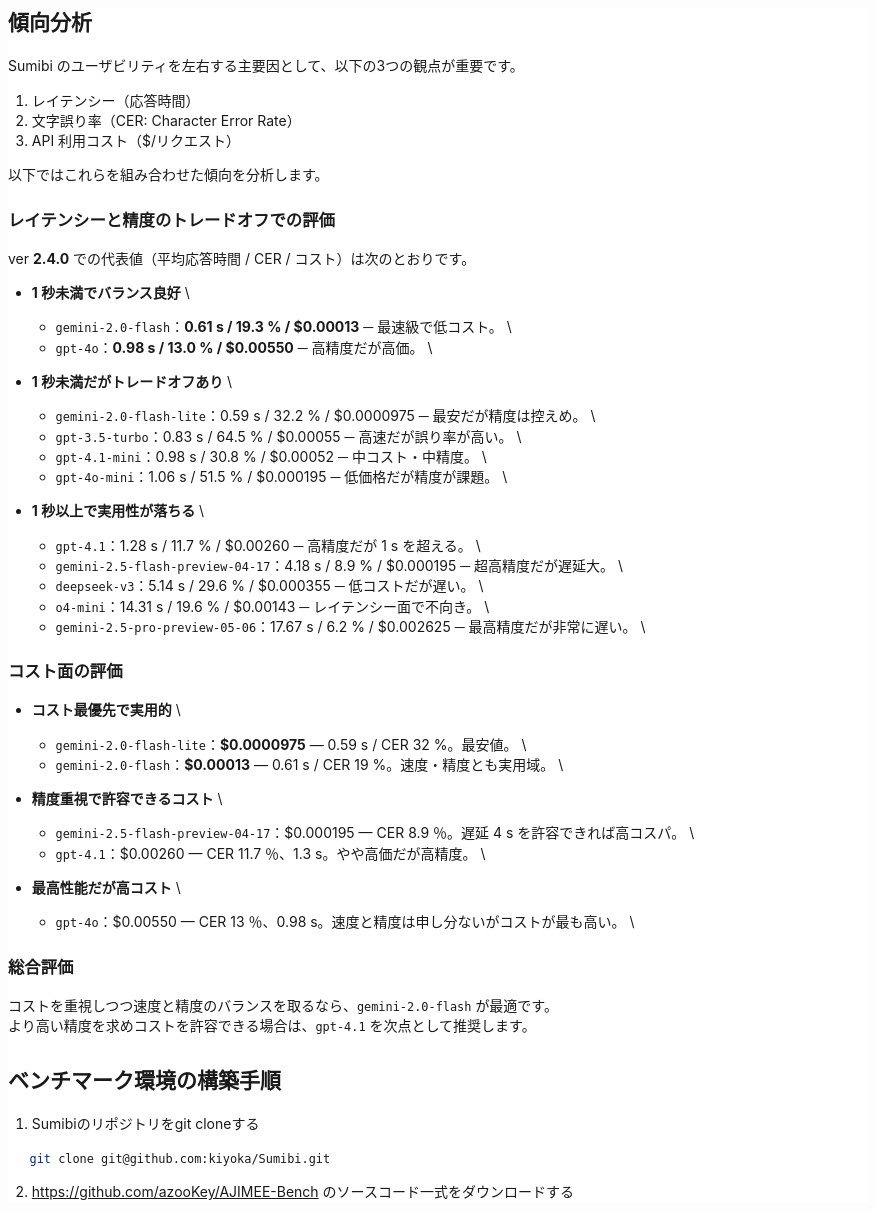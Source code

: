 ## 傾向分析
Sumibi のユーザビリティを左右する主要因として、以下の3つの観点が重要です。
1. レイテンシー（応答時間）
2. 文字誤り率（CER: Character Error Rate）
3. API 利用コスト（$/リクエスト）

以下ではこれらを組み合わせた傾向を分析します。

### レイテンシーと精度のトレードオフでの評価
ver **2.4.0** での代表値（平均応答時間 / CER / コスト）は次のとおりです。

- **1 秒未満でバランス良好**  \
  - `gemini-2.0-flash`：**0.61 s / 19.3 % / $0.00013** ─ 最速級で低コスト。  \
  - `gpt-4o`：**0.98 s / 13.0 % / $0.00550** ─ 高精度だが高価。  \

- **1 秒未満だがトレードオフあり**  \
  - `gemini-2.0-flash-lite`：0.59 s / 32.2 % / $0.0000975 ─ 最安だが精度は控えめ。  \
  - `gpt-3.5-turbo`：0.83 s / 64.5 % / $0.00055 ─ 高速だが誤り率が高い。  \
  - `gpt-4.1-mini`：0.98 s / 30.8 % / $0.00052 ─ 中コスト・中精度。  \
  - `gpt-4o-mini`：1.06 s / 51.5 % / $0.000195 ─ 低価格だが精度が課題。  \

- **1 秒以上で実用性が落ちる**  \
  - `gpt-4.1`：1.28 s / 11.7 % / $0.00260 ─ 高精度だが 1 s を超える。  \
  - `gemini-2.5-flash-preview-04-17`：4.18 s / 8.9 % / $0.000195 ─ 超高精度だが遅延大。  \
  - `deepseek-v3`：5.14 s / 29.6 % / $0.000355 ─ 低コストだが遅い。  \
  - `o4-mini`：14.31 s / 19.6 % / $0.00143 ─ レイテンシー面で不向き。  \
  - `gemini-2.5-pro-preview-05-06`：17.67 s / 6.2 % / $0.002625 ─ 最高精度だが非常に遅い。  \

### コスト面の評価
- **コスト最優先で実用的**  \
  - `gemini-2.0-flash-lite`：**$0.0000975** — 0.59 s / CER 32 %。最安値。  \
  - `gemini-2.0-flash`：**$0.00013** — 0.61 s / CER 19 %。速度・精度とも実用域。  \

- **精度重視で許容できるコスト**  \
  - `gemini-2.5-flash-preview-04-17`：$0.000195 — CER 8.9 ％。遅延 4 s を許容できれば高コスパ。  \
  - `gpt-4.1`：$0.00260 — CER 11.7 ％、1.3 s。やや高価だが高精度。  \

- **最高性能だが高コスト**  \
  - `gpt-4o`：$0.00550 — CER 13 ％、0.98 s。速度と精度は申し分ないがコストが最も高い。  \

### 総合評価
コストを重視しつつ速度と精度のバランスを取るなら、`gemini-2.0-flash` が最適です。  
より高い精度を求めコストを許容できる場合は、`gpt-4.1` を次点として推奨します。

## ベンチマーク環境の構築手順

1. Sumibiのリポジトリをgit cloneする

```bash
   git clone git@github.com:kiyoka/Sumibi.git
```
2. https://github.com/azooKey/AJIMEE-Bench のソースコード一式をダウンロードする
